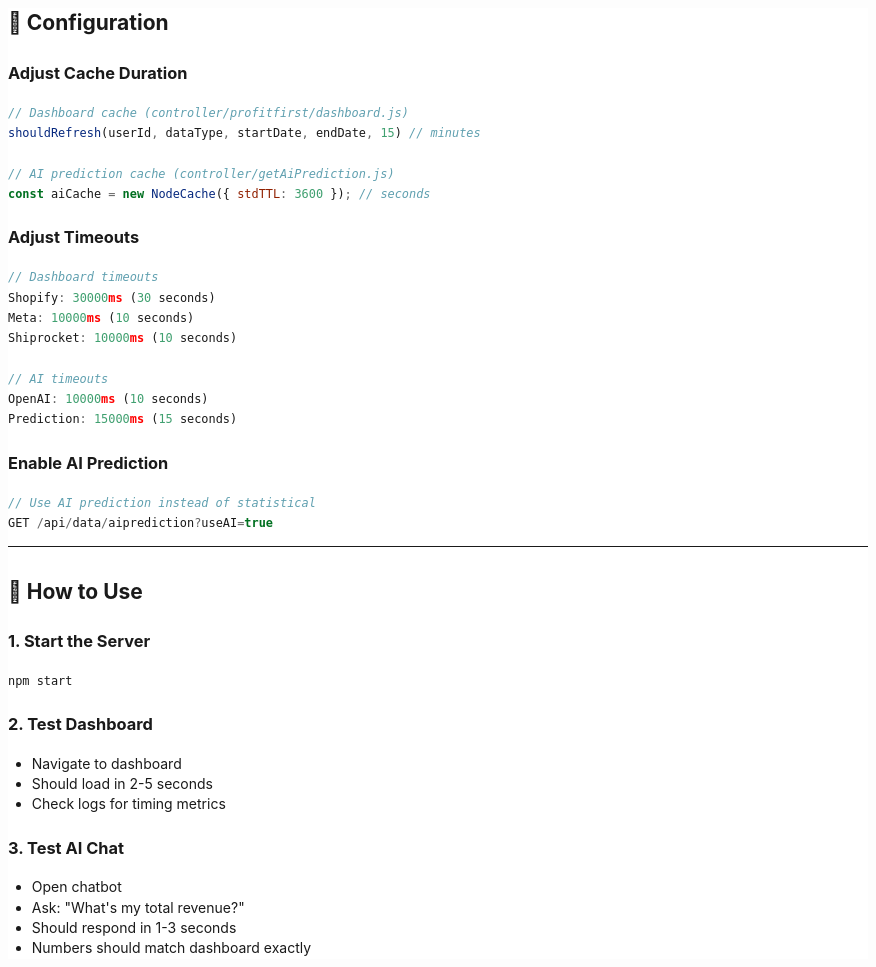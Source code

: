 ## 🔧 Configuration

### Adjust Cache Duration

```javascript
// Dashboard cache (controller/profitfirst/dashboard.js)
shouldRefresh(userId, dataType, startDate, endDate, 15) // minutes

// AI prediction cache (controller/getAiPrediction.js)
const aiCache = new NodeCache({ stdTTL: 3600 }); // seconds
```

### Adjust Timeouts

```javascript
// Dashboard timeouts
Shopify: 30000ms (30 seconds)
Meta: 10000ms (10 seconds)
Shiprocket: 10000ms (10 seconds)

// AI timeouts
OpenAI: 10000ms (10 seconds)
Prediction: 15000ms (15 seconds)
```

### Enable AI Prediction

```javascript
// Use AI prediction instead of statistical
GET /api/data/aiprediction?useAI=true
```

---

## 🚦 How to Use

### 1. Start the Server
```bash
npm start
```

### 2. Test Dashboard
- Navigate to dashboard
- Should load in 2-5 seconds
- Check logs for timing metrics

### 3. Test AI Chat
- Open chatbot
- Ask: "What's my total revenue?"
- Should respond in 1-3 seconds
- Numbers should match dashboard exactly
